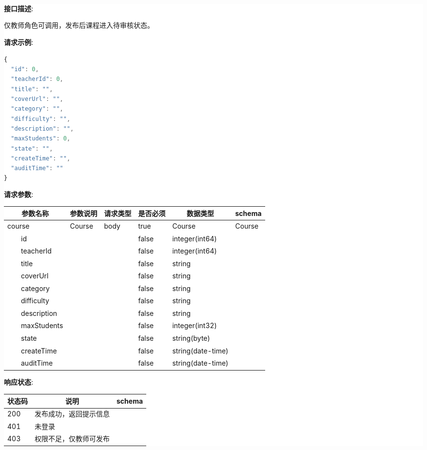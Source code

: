 **接口描述**:<p>仅教师角色可调用，发布后课程进入待审核状态。</p>



**请求示例**:


```javascript
{
  "id": 0,
  "teacherId": 0,
  "title": "",
  "coverUrl": "",
  "category": "",
  "difficulty": "",
  "description": "",
  "maxStudents": 0,
  "state": "",
  "createTime": "",
  "auditTime": ""
}
```


**请求参数**:


| 参数名称 | 参数说明 | 请求类型    | 是否必须 | 数据类型 | schema |
| -------- | -------- | ----- | -------- | -------- | ------ |
|course|Course|body|true|Course|Course|
|&emsp;&emsp;id|||false|integer(int64)||
|&emsp;&emsp;teacherId|||false|integer(int64)||
|&emsp;&emsp;title|||false|string||
|&emsp;&emsp;coverUrl|||false|string||
|&emsp;&emsp;category|||false|string||
|&emsp;&emsp;difficulty|||false|string||
|&emsp;&emsp;description|||false|string||
|&emsp;&emsp;maxStudents|||false|integer(int32)||
|&emsp;&emsp;state|||false|string(byte)||
|&emsp;&emsp;createTime|||false|string(date-time)||
|&emsp;&emsp;auditTime|||false|string(date-time)||


**响应状态**:


| 状态码 | 说明 | schema |
| -------- | -------- | ----- | 
|200|发布成功，返回提示信息||
|401|未登录||
|403|权限不足，仅教师可发布||
